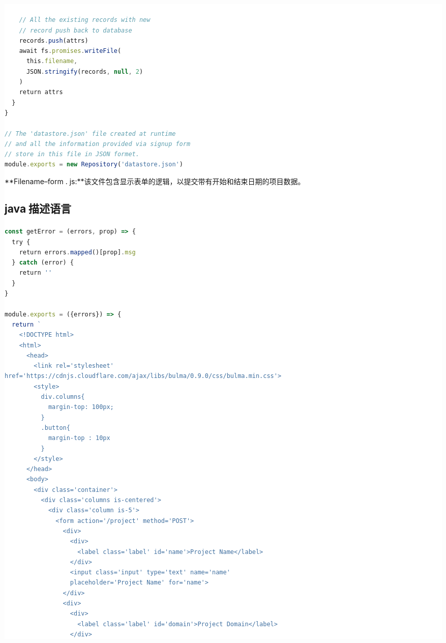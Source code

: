 ```js

    // All the existing records with new
    // record push back to database
    records.push(attrs)
    await fs.promises.writeFile(
      this.filename,
      JSON.stringify(records, null, 2)  
    )
    return attrs
  }
}

// The 'datastore.json' file created at runtime
// and all the information provided via signup form
// store in this file in JSON formet.
module.exports = new Repository('datastore.json')
```

**Filename–form . js:**该文件包含显示表单的逻辑，以提交带有开始和结束日期的项目数据。

## java 描述语言

```js
const getError = (errors, prop) => {
  try {
    return errors.mapped()[prop].msg
  } catch (error) {
    return ''
  }
}

module.exports = ({errors}) => {
  return `
    <!DOCTYPE html>
    <html>
      <head>
        <link rel='stylesheet'
href='https://cdnjs.cloudflare.com/ajax/libs/bulma/0.9.0/css/bulma.min.css'>
        <style>
          div.columns{
            margin-top: 100px;
          }
          .button{
            margin-top : 10px
          }
        </style>
      </head>
      <body>
        <div class='container'>
          <div class='columns is-centered'>
            <div class='column is-5'>
              <form action='/project' method='POST'>           
                <div>
                  <div>
                    <label class='label' id='name'>Project Name</label>
                  </div>
                  <input class='input' type='text' name='name'
                  placeholder='Project Name' for='name'>
                </div>
                <div>
                  <div>
                    <label class='label' id='domain'>Project Domain</label>
                  </div>
```